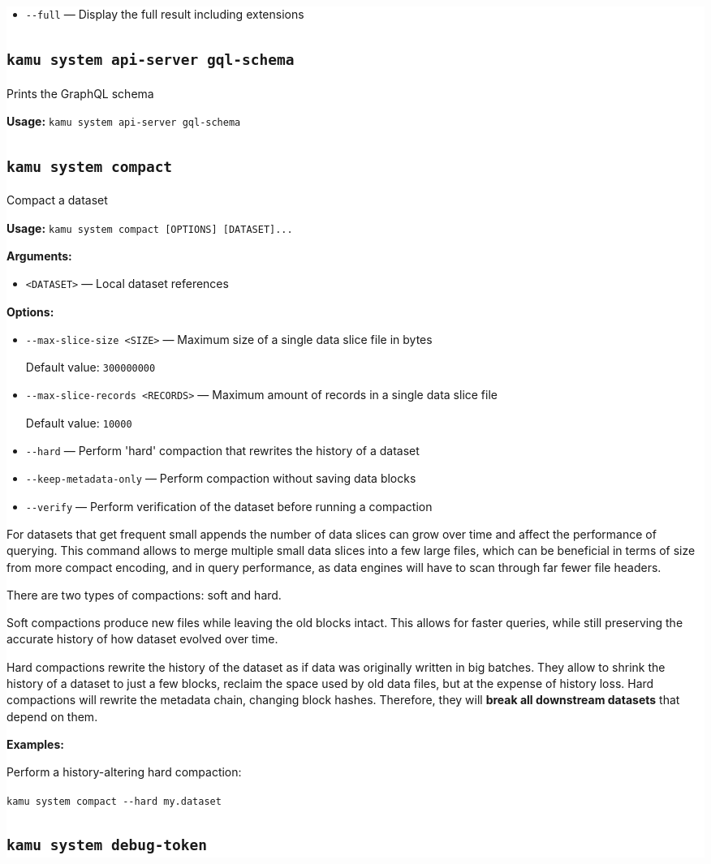 * `--full` — Display the full result including extensions



## `kamu system api-server gql-schema`

Prints the GraphQL schema

**Usage:** `kamu system api-server gql-schema`



## `kamu system compact`

Compact a dataset

**Usage:** `kamu system compact [OPTIONS] [DATASET]...`

**Arguments:**

* `<DATASET>` — Local dataset references

**Options:**

* `--max-slice-size <SIZE>` — Maximum size of a single data slice file in bytes

  Default value: `300000000`
* `--max-slice-records <RECORDS>` — Maximum amount of records in a single data slice file

  Default value: `10000`
* `--hard` — Perform 'hard' compaction that rewrites the history of a dataset
* `--keep-metadata-only` — Perform compaction without saving data blocks
* `--verify` — Perform verification of the dataset before running a compaction

For datasets that get frequent small appends the number of data slices can grow over time and affect the performance of querying. This command allows to merge multiple small data slices into a few large files, which can be beneficial in terms of size from more compact encoding, and in query performance, as data engines will have to scan through far fewer file headers.

There are two types of compactions: soft and hard.

Soft compactions produce new files while leaving the old blocks intact. This allows for faster queries, while still preserving the accurate history of how dataset evolved over time.

Hard compactions rewrite the history of the dataset as if data was originally written in big batches. They allow to shrink the history of a dataset to just a few blocks, reclaim the space used by old data files, but at the expense of history loss. Hard compactions will rewrite the metadata chain, changing block hashes. Therefore, they will **break all downstream datasets** that depend on them.

**Examples:**

Perform a history-altering hard compaction:

    kamu system compact --hard my.dataset




## `kamu system debug-token`
